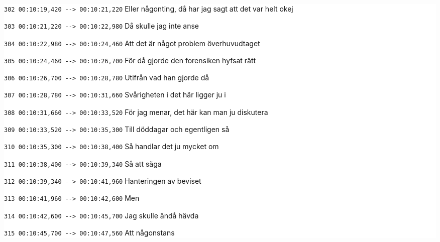 

`302 00:10:19,420 --> 00:10:21,220`
Eller någonting, då har jag sagt att det var helt okej



`303 00:10:21,220 --> 00:10:22,980`
Då skulle jag inte anse



`304 00:10:22,980 --> 00:10:24,460`
Att det är något problem överhuvudtaget



`305 00:10:24,460 --> 00:10:26,700`
För då gjorde den forensiken hyfsat rätt



`306 00:10:26,700 --> 00:10:28,780`
Utifrån vad han gjorde då



`307 00:10:28,780 --> 00:10:31,660`
Svårigheten i det här ligger ju i



`308 00:10:31,660 --> 00:10:33,520`
För jag menar, det här kan man ju diskutera



`309 00:10:33,520 --> 00:10:35,300`
Till döddagar och egentligen så



`310 00:10:35,300 --> 00:10:38,400`
Så handlar det ju mycket om



`311 00:10:38,400 --> 00:10:39,340`
Så att säga



`312 00:10:39,340 --> 00:10:41,960`
Hanteringen av beviset



`313 00:10:41,960 --> 00:10:42,600`
Men



`314 00:10:42,600 --> 00:10:45,700`
Jag skulle ändå hävda



`315 00:10:45,700 --> 00:10:47,560`
Att någonstans
